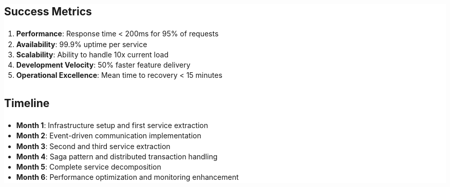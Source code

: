 ## Success Metrics

1. **Performance**: Response time < 200ms for 95% of requests
2. **Availability**: 99.9% uptime per service
3. **Scalability**: Ability to handle 10x current load
4. **Development Velocity**: 50% faster feature delivery
5. **Operational Excellence**: Mean time to recovery < 15 minutes

## Timeline

- **Month 1**: Infrastructure setup and first service extraction
- **Month 2**: Event-driven communication implementation
- **Month 3**: Second and third service extraction
- **Month 4**: Saga pattern and distributed transaction handling
- **Month 5**: Complete service decomposition
- **Month 6**: Performance optimization and monitoring enhancement